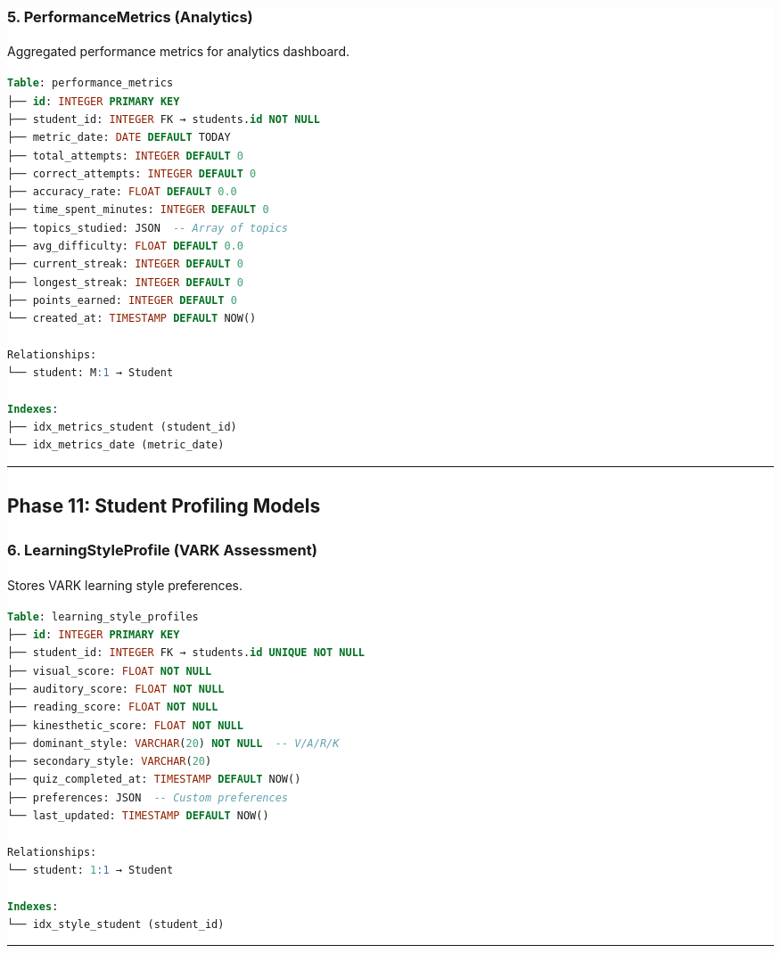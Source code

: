 
### 5. **PerformanceMetrics** (Analytics)
Aggregated performance metrics for analytics dashboard.

```sql
Table: performance_metrics
├── id: INTEGER PRIMARY KEY
├── student_id: INTEGER FK → students.id NOT NULL
├── metric_date: DATE DEFAULT TODAY
├── total_attempts: INTEGER DEFAULT 0
├── correct_attempts: INTEGER DEFAULT 0
├── accuracy_rate: FLOAT DEFAULT 0.0
├── time_spent_minutes: INTEGER DEFAULT 0
├── topics_studied: JSON  -- Array of topics
├── avg_difficulty: FLOAT DEFAULT 0.0
├── current_streak: INTEGER DEFAULT 0
├── longest_streak: INTEGER DEFAULT 0
├── points_earned: INTEGER DEFAULT 0
└── created_at: TIMESTAMP DEFAULT NOW()

Relationships:
└── student: M:1 → Student

Indexes:
├── idx_metrics_student (student_id)
└── idx_metrics_date (metric_date)
```

---

## Phase 11: Student Profiling Models

### 6. **LearningStyleProfile** (VARK Assessment)
Stores VARK learning style preferences.

```sql
Table: learning_style_profiles
├── id: INTEGER PRIMARY KEY
├── student_id: INTEGER FK → students.id UNIQUE NOT NULL
├── visual_score: FLOAT NOT NULL
├── auditory_score: FLOAT NOT NULL
├── reading_score: FLOAT NOT NULL
├── kinesthetic_score: FLOAT NOT NULL
├── dominant_style: VARCHAR(20) NOT NULL  -- V/A/R/K
├── secondary_style: VARCHAR(20)
├── quiz_completed_at: TIMESTAMP DEFAULT NOW()
├── preferences: JSON  -- Custom preferences
└── last_updated: TIMESTAMP DEFAULT NOW()

Relationships:
└── student: 1:1 → Student

Indexes:
└── idx_style_student (student_id)
```

---